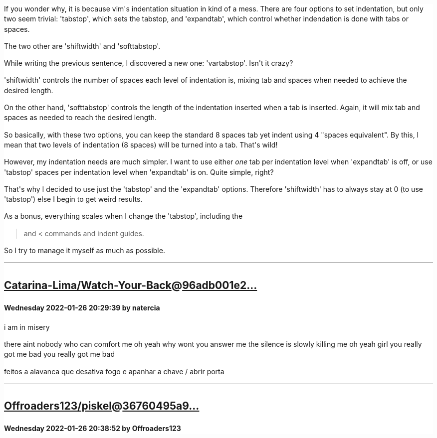 If you wonder why, it is because vim's indentation situation in kind of
a mess. There are four options to set indentation, but only two seem
trivial: 'tabstop', which sets the tabstop, and 'expandtab', which
control whether indendation is done with tabs or spaces.

The two other are 'shiftwidth' and 'softtabstop'.

While writing the previous sentence, I discovered a new one:
'vartabstop'. Isn't it crazy?

'shiftwidth' controls the number of spaces each level of indentation is,
mixing tab and spaces when needed to achieve the desired length.

On the other hand, 'softtabstop' controls the length of the indentation
inserted when a tab is inserted. Again, it will mix tab and spaces as
needed to reach the desired length.

So basically, with these two options, you can keep the standard 8 spaces
tab yet indent using 4 "spaces equivalent". By this, I mean that two
levels of indentation (8 spaces) will be turned into a tab.
That's wild!

However, my indentation needs are much simpler. I want to use either
*one* tab per indentation level when 'expandtab' is off, or use
'tabstop' spaces per indentation level when 'expandtab' is on.
Quite simple, right?

That's why I decided to use just the 'tabstop' and the 'expandtab'
options. Therefore 'shiftwidth' has to always stay at 0 (to use
'tabstop') else I begin to get weird results.

As a bonus, everything scales when I change the 'tabstop', including the
> and < commands and indent guides.

So I try to manage it myself as much as possible.

---
## [Catarina-Lima/Watch-Your-Back](https://github.com/Catarina-Lima/Watch-Your-Back)@[96adb001e2...](https://github.com/Catarina-Lima/Watch-Your-Back/commit/96adb001e22895fae119c8c32e43cc5e39e8a000)
#### Wednesday 2022-01-26 20:29:39 by natercia

i am in misery

there aint nobody who can comfort me oh yeah why wont you answer me the silence is slowly killing me oh yeah girl you really got me bad you really got me bad

feitos a alavanca que desativa fogo e apanhar a chave / abrir porta

---
## [Offroaders123/piskel](https://github.com/Offroaders123/piskel)@[36760495a9...](https://github.com/Offroaders123/piskel/commit/36760495a9200bcfe62a83549c83f19e36833ebd)
#### Wednesday 2022-01-26 20:38:52 by Offroaders123
